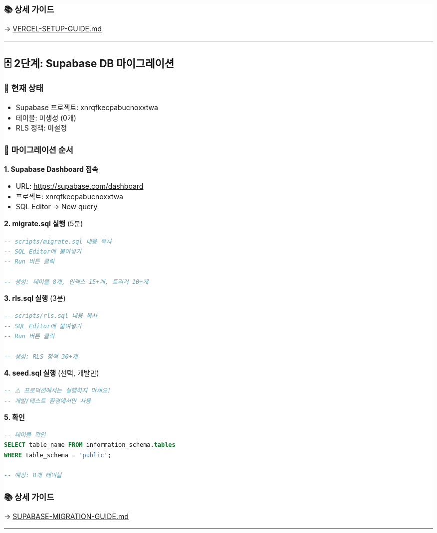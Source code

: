### 📚 상세 가이드
→ [VERCEL-SETUP-GUIDE.md](./VERCEL-SETUP-GUIDE.md)

---

## 🗄️ 2단계: Supabase DB 마이그레이션

### 📍 현재 상태
- Supabase 프로젝트: xnrqfkecpabucnoxxtwa
- 테이블: 미생성 (0개)
- RLS 정책: 미설정

### 📝 마이그레이션 순서

**1. Supabase Dashboard 접속**
- URL: https://supabase.com/dashboard
- 프로젝트: xnrqfkecpabucnoxxtwa
- SQL Editor → New query

**2. migrate.sql 실행** (5분)
```sql
-- scripts/migrate.sql 내용 복사
-- SQL Editor에 붙여넣기
-- Run 버튼 클릭

-- 생성: 테이블 8개, 인덱스 15+개, 트리거 10+개
```

**3. rls.sql 실행** (3분)
```sql
-- scripts/rls.sql 내용 복사
-- SQL Editor에 붙여넣기
-- Run 버튼 클릭

-- 생성: RLS 정책 30+개
```

**4. seed.sql 실행** (선택, 개발만)
```sql
-- ⚠️ 프로덕션에서는 실행하지 마세요!
-- 개발/테스트 환경에서만 사용
```

**5. 확인**
```sql
-- 테이블 확인
SELECT table_name FROM information_schema.tables
WHERE table_schema = 'public';

-- 예상: 8개 테이블
```

### 📚 상세 가이드
→ [SUPABASE-MIGRATION-GUIDE.md](./SUPABASE-MIGRATION-GUIDE.md)

---